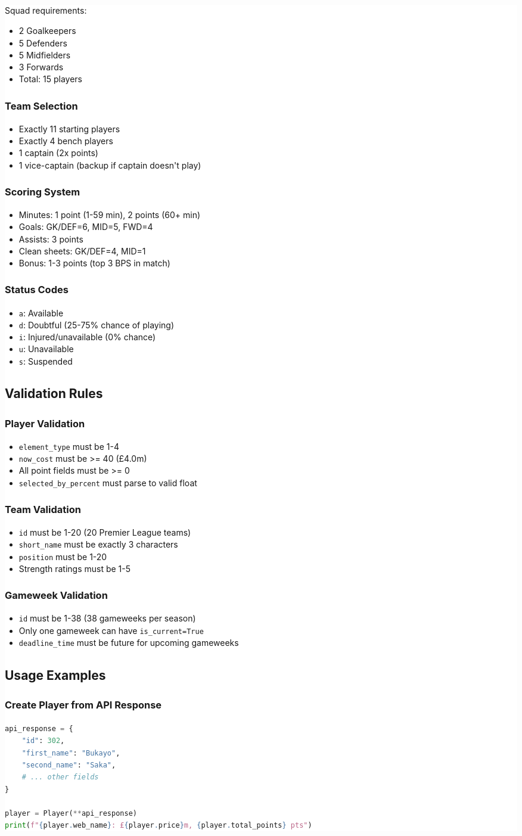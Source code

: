 Squad requirements:
- 2 Goalkeepers
- 5 Defenders
- 5 Midfielders
- 3 Forwards
- Total: 15 players

### Team Selection
- Exactly 11 starting players
- Exactly 4 bench players
- 1 captain (2x points)
- 1 vice-captain (backup if captain doesn't play)

### Scoring System
- Minutes: 1 point (1-59 min), 2 points (60+ min)
- Goals: GK/DEF=6, MID=5, FWD=4
- Assists: 3 points
- Clean sheets: GK/DEF=4, MID=1
- Bonus: 1-3 points (top 3 BPS in match)

### Status Codes
- `a`: Available
- `d`: Doubtful (25-75% chance of playing)
- `i`: Injured/unavailable (0% chance)
- `u`: Unavailable
- `s`: Suspended

## Validation Rules

### Player Validation
- `element_type` must be 1-4
- `now_cost` must be >= 40 (£4.0m)
- All point fields must be >= 0
- `selected_by_percent` must parse to valid float

### Team Validation
- `id` must be 1-20 (20 Premier League teams)
- `short_name` must be exactly 3 characters
- `position` must be 1-20
- Strength ratings must be 1-5

### Gameweek Validation
- `id` must be 1-38 (38 gameweeks per season)
- Only one gameweek can have `is_current=True`
- `deadline_time` must be future for upcoming gameweeks

## Usage Examples

### Create Player from API Response
```python
api_response = {
    "id": 302,
    "first_name": "Bukayo",
    "second_name": "Saka",
    # ... other fields
}

player = Player(**api_response)
print(f"{player.web_name}: £{player.price}m, {player.total_points} pts")
```
